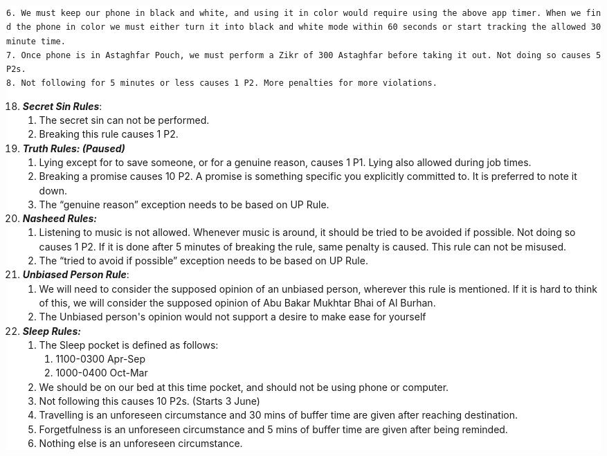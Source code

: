 	6. We must keep our phone in black and white, and using it in color would require using the above app timer. When we find the phone in color we must either turn it into black and white mode within 60 seconds or start tracking the allowed 30 minute time.
	7. Once phone is in Astaghfar Pouch, we must perform a Zikr of 300 Astaghfar before taking it out. Not doing so causes 5 P2s.
	8. Not following for 5 minutes or less causes 1 P2. More penalties for more violations.
18. _**Secret Sin Rules**_:
    1. The secret sin can not be performed.
    2. Breaking this rule causes 1 P2.
19. _**Truth Rules: (Paused)**_
    1. Lying except for to save someone, or for a genuine reason, causes 1 P1. Lying also allowed during job times.
    2. Breaking a promise causes 10 P2. A promise is something specific you explicitly committed to. It is preferred to note it down.
    3. The “genuine reason” exception needs to be based on UP Rule.
20. _**Nasheed Rules:**_
    1. Listening to music is not allowed. Whenever music is around, it should be tried to be avoided if possible. Not doing so causes 1 P2. If it is done after 5 minutes of breaking the rule, same penalty is caused. This rule can not be misused.
    2. The “tried to avoid if possible” exception needs to be based on UP Rule.
21. _**Unbiased Person Rule**_:
    1. We will need to consider the supposed opinion of an unbiased person, wherever this rule is mentioned. If it is hard to think of this, we will consider the supposed opinion of Abu Bakar Mukhtar Bhai of Al Burhan.
    2. The Unbiased person's opinion would not support a desire to make ease for yourself
22. ***Sleep Rules:***
	1. The Sleep pocket is defined as follows: 
		1. 1100-0300 Apr-Sep
		2. 1000-0400 Oct-Mar
	2. We should be on our bed at this time pocket, and should not be using phone or computer.
	3. Not following this causes 10 P2s. (Starts 3 June)
	4. Travelling is an unforeseen circumstance and 30 mins of buffer time are given after reaching destination.
	5. Forgetfulness is an unforeseen circumstance and 5 mins of buffer time are given after being reminded.
	6. Nothing else is an unforeseen circumstance.